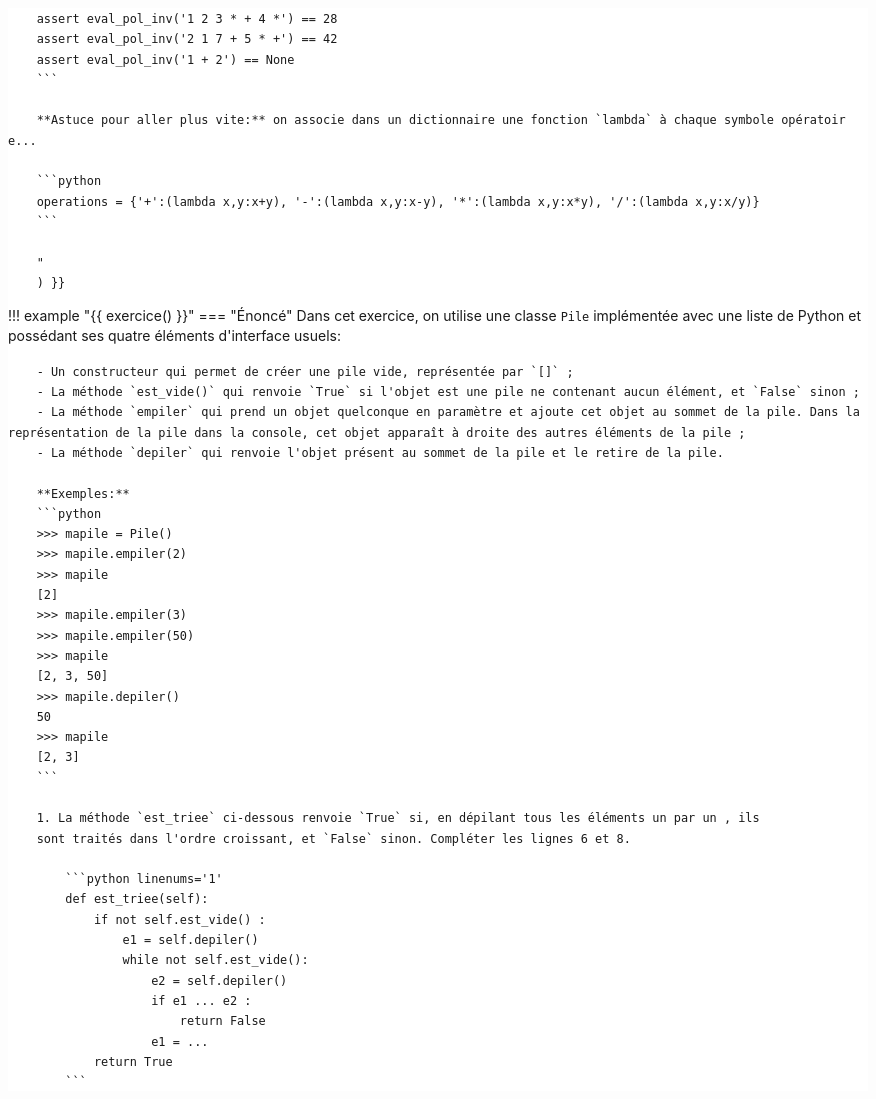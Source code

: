 
        assert eval_pol_inv('1 2 3 * + 4 *') == 28
        assert eval_pol_inv('2 1 7 + 5 * +') == 42
        assert eval_pol_inv('1 + 2') == None
        ```
        
        **Astuce pour aller plus vite:** on associe dans un dictionnaire une fonction `lambda` à chaque symbole opératoire...

        ```python
        operations = {'+':(lambda x,y:x+y), '-':(lambda x,y:x-y), '*':(lambda x,y:x*y), '/':(lambda x,y:x/y)}
        ```
        
        "
        ) }}

!!! example "{{ exercice() }}"
    === "Énoncé" 
        Dans cet exercice, on utilise une classe `Pile` implémentée avec une liste de Python et possédant ses quatre éléments d'interface usuels:

        - Un constructeur qui permet de créer une pile vide, représentée par `[]` ;
        - La méthode `est_vide()` qui renvoie `True` si l'objet est une pile ne contenant aucun élément, et `False` sinon ;
        - La méthode `empiler` qui prend un objet quelconque en paramètre et ajoute cet objet au sommet de la pile. Dans la représentation de la pile dans la console, cet objet apparaît à droite des autres éléments de la pile ;
        - La méthode `depiler` qui renvoie l'objet présent au sommet de la pile et le retire de la pile.

        **Exemples:**
        ```python
        >>> mapile = Pile()
        >>> mapile.empiler(2)
        >>> mapile
        [2]
        >>> mapile.empiler(3)
        >>> mapile.empiler(50)
        >>> mapile
        [2, 3, 50]
        >>> mapile.depiler()
        50
        >>> mapile
        [2, 3]
        ```
        
        1. La méthode `est_triee` ci-dessous renvoie `True` si, en dépilant tous les éléments un par un , ils
        sont traités dans l'ordre croissant, et `False` sinon. Compléter les lignes 6 et 8.

            ```python linenums='1'
            def est_triee(self):
                if not self.est_vide() :
                    e1 = self.depiler()
                    while not self.est_vide():
                        e2 = self.depiler()
                        if e1 ... e2 :
                            return False
                        e1 = ...
                return True
            ```
        